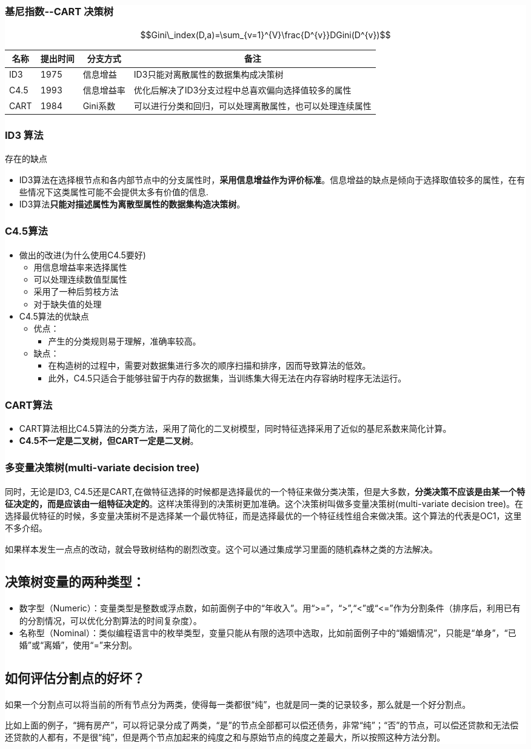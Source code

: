 ### 基尼指数--CART 决策树
$$Gini\_index(D,a)=\sum_{v=1}^{V}\frac{D^{v}}DGini(D^{v})$$

| 名称  | 提出时间 | 分支方式  | 备注                                                    |
| ----- | -------- | --------- | ------------------------------------------------------- |
| ID3   | 1975     | 信息增益  | ID3只能对离散属性的数据集构成决策树                        |
| C4.5  | 1993     | 信息增益率 | 优化后解决了ID3分支过程中总喜欢偏向选择值较多的属性      |
| CART  | 1984     | Gini系数  | 可以进行分类和回归，可以处理离散属性，也可以处理连续属性 |

### ID3 算法
存在的缺点
- ID3算法在选择根节点和各内部节点中的分支属性时，**采用信息增益作为评价标准**。信息增益的缺点是倾向于选择取值较多的属性，在有些情况下这类属性可能不会提供太多有价值的信息.
- ID3算法**只能对描述属性为离散型属性的数据集构造决策树**。

### C4.5算法
- 做出的改进(为什么使用C4.5要好)
    - 用信息增益率来选择属性
    - 可以处理连续数值型属性
    - 采用了一种后剪枝方法
    - 对于缺失值的处理
- C4.5算法的优缺点
    - 优点：
        - 产生的分类规则易于理解，准确率较高。
    - 缺点：
        - 在构造树的过程中，需要对数据集进行多次的顺序扫描和排序，因而导致算法的低效。
        - 此外，C4.5只适合于能够驻留于内存的数据集，当训练集大得无法在内存容纳时程序无法运行。

### CART算法
- CART算法相比C4.5算法的分类方法，采用了简化的二叉树模型，同时特征选择采用了近似的基尼系数来简化计算。
- **C4.5不一定是二叉树，但CART一定是二叉树**。

### 多变量决策树(multi-variate decision tree)
同时，无论是ID3, C4.5还是CART,在做特征选择的时候都是选择最优的一个特征来做分类决策，但是大多数，**分类决策不应该是由某一个特征决定的，而是应该由一组特征决定的**。这样决策得到的决策树更加准确。这个决策树叫做多变量决策树(multi-variate decision tree)。在选择最优特征的时候，多变量决策树不是选择某一个最优特征，而是选择最优的一个特征线性组合来做决策。这个算法的代表是OC1，这里不多介绍。

如果样本发生一点点的改动，就会导致树结构的剧烈改变。这个可以通过集成学习里面的随机森林之类的方法解决。

## 决策树变量的两种类型：
- 数字型（Numeric）：变量类型是整数或浮点数，如前面例子中的“年收入”。用“>=”，“>”,“<”或“<=”作为分割条件（排序后，利用已有的分割情况，可以优化分割算法的时间复杂度）。
- 名称型（Nominal）：类似编程语言中的枚举类型，变量只能从有限的选项中选取，比如前面例子中的“婚姻情况”，只能是“单身”，“已婚”或“离婚”，使用“=”来分割。

## 如何评估分割点的好坏？
如果一个分割点可以将当前的所有节点分为两类，使得每一类都很“纯”，也就是同一类的记录较多，那么就是一个好分割点。

比如上面的例子，“拥有房产”，可以将记录分成了两类，“是”的节点全部都可以偿还债务，非常“纯”；“否”的节点，可以偿还贷款和无法偿还贷款的人都有，不是很“纯”，但是两个节点加起来的纯度之和与原始节点的纯度之差最大，所以按照这种方法分割。
